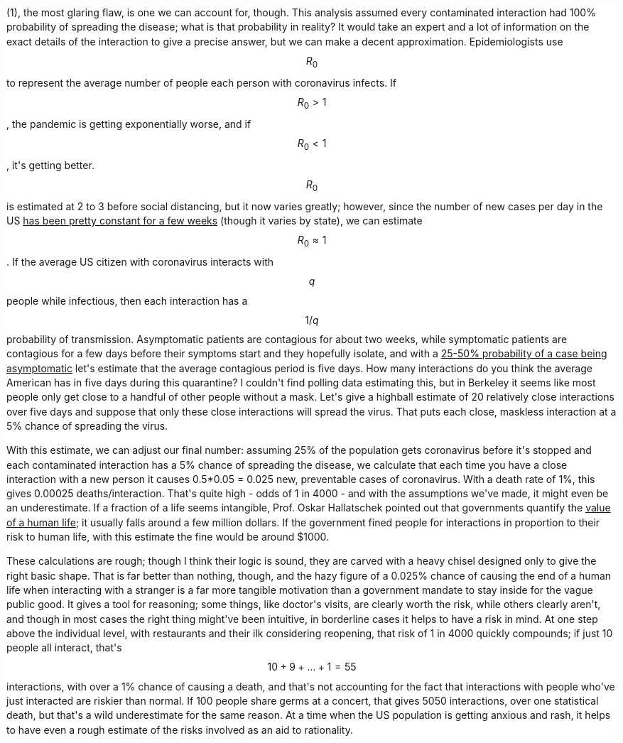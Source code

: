 (1), the most glaring flaw, is one we can account for, though.  This analysis assumed every contaminated interaction had 100% probability of spreading the disease; what is that probability in reality?  It would take an expert and a lot of information on the exact details of the interaction to give a precise answer, but we can make a decent approximation.  Epidemiologists use $$R_0$$ to represent the average number of people each person with coronavirus infects.  If $$R_0 > 1$$, the pandemic is getting exponentially worse, and if $$R_0 < 1$$, it's getting better.  $$R_0$$ is estimated at 2 to 3 before social distancing, but it now varies greatly; however, since the number of new cases per day in the US [has been pretty constant for a few weeks](https://news.google.com/covid19/map?hl=en-US&gl=US&ceid=US%3Aen&mid=%2Fm%2F09c7w0) (though it varies by state), we can estimate $$R_0 \approx 1$$.  If the average US citizen with coronavirus interacts with $$q$$ people while infectious, then each interaction has  a $$1/q$$ probability of transmission.  Asymptomatic patients are contagious for about two weeks, while symptomatic patients are contagious for a few days before their symptoms start and they hopefully isolate, and with a [25-50% probability of a case being asymptomatic](https://www.hopkinsguides.com/hopkins/view/Johns_Hopkins_ABX_Guide/540747/all/Coronavirus_COVID_19__SARS_CoV_2_) let's estimate that the average contagious period is five days.  How many interactions do you think the average American has in five days during this quarantine?  I couldn't find polling data estimating this, but in Berkeley it seems like most people only get close to a handful of other people without a mask.  Let's give a highball estimate of 20 relatively close interactions over five days and suppose that only these close interactions will spread the virus.  That puts each close, maskless interaction at a 5% chance of spreading the virus.

With this estimate, we can adjust our final number: assuming 25% of the population gets coronavirus before it's stopped and each contaminated interaction has a 5% chance of spreading the disease, we calculate that each time you have a close interaction with a new person it causes 0.5\*0.05 = 0.025 new, preventable cases of coronavirus.  With a death rate of 1%, this gives 0.00025 deaths/interaction.  That's quite high - odds of 1 in 4000 - and with the assumptions we've made, it might even be an underestimate.  If a fraction of a life seems intangible, Prof. Oskar Hallatschek pointed out that governments quantify the [value of a human life](https://en.wikipedia.org/wiki/Value_of_life); it usually falls around a few million dollars.  If the government fined people for interactions in proportion to their risk to human life, with this estimate the fine would be around \$1000.

These calculations are rough; though I think their logic is sound, they are carved with a heavy chisel designed only to give the right basic shape.  That is far better than nothing, though, and the hazy figure of a 0.025% chance of causing the end of a human life when interacting with a stranger is a far more tangible motivation than a government mandate to stay inside for the vague public good.  It gives a tool for reasoning; some things, like doctor's visits, are clearly worth the risk, while others clearly aren't, and though in most cases the right thing might've been intuitive, in borderline cases it helps to have a risk in mind.  At one step above the individual level, with restaurants and their ilk considering reopening, that risk of 1 in 4000 quickly compounds; if just 10 people all interact, that's $$10 + 9 + ... + 1 = 55$$ interactions, with over a 1% chance of causing a death, and that's not accounting for the fact that interactions with people who've just interacted are riskier than normal.  If 100 people share germs at a concert, that gives 5050 interactions, over one statistical death, but that's a wild underestimate for the same reason.  At a time when the US population is getting anxious and rash, it helps to have even a rough estimate of the risks involved as an aid to rationality.

[^1]: Someone I talked to after posting this pointed out that the number of downstream people equalling the number of accelerated infections doesn't make sense.  He's right - it's actually possible for the original infection tree to catch up to the new branch.  The simplest case is when the first random contact in the model happens to be between the two people who had the unnecessary contact we're considering - it doesn't matter if they interacted because they're about to interact again, and everybody who's downstream of the extra patient would've gotten sick at the same time anyways.  The numbers of accelerated cases are actually just upper bounds.  I've left the analysis there because it explains variables and ideas used in the rest of the post, which this problem doesn't affect.
